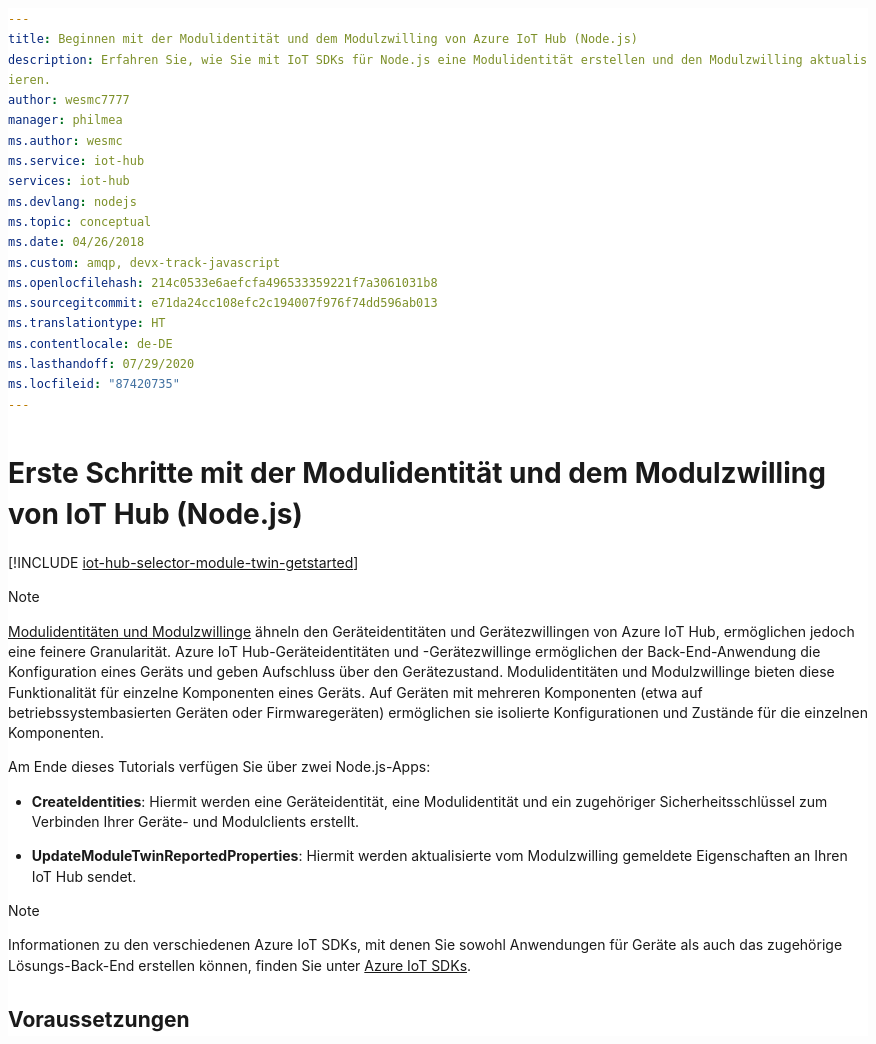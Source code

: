 ```yaml
---
title: Beginnen mit der Modulidentität und dem Modulzwilling von Azure IoT Hub (Node.js)
description: Erfahren Sie, wie Sie mit IoT SDKs für Node.js eine Modulidentität erstellen und den Modulzwilling aktualisieren.
author: wesmc7777
manager: philmea
ms.author: wesmc
ms.service: iot-hub
services: iot-hub
ms.devlang: nodejs
ms.topic: conceptual
ms.date: 04/26/2018
ms.custom: amqp, devx-track-javascript
ms.openlocfilehash: 214c0533e6aefcfa496533359221f7a3061031b8
ms.sourcegitcommit: e71da24cc108efc2c194007f976f74dd596ab013
ms.translationtype: HT
ms.contentlocale: de-DE
ms.lasthandoff: 07/29/2020
ms.locfileid: "87420735"
---
```

# <a name="get-started-with-iot-hub-module-identity-and-module-twin-nodejs"></a>Erste Schritte mit der Modulidentität und dem Modulzwilling von IoT Hub (Node.js)

[!INCLUDE [iot-hub-selector-module-twin-getstarted](../../includes/iot-hub-selector-module-twin-getstarted.md)]

> [!NOTE]
> [Modulidentitäten und Modulzwillinge](iot-hub-devguide-module-twins.md) ähneln den Geräteidentitäten und Gerätezwillingen von Azure IoT Hub, ermöglichen jedoch eine feinere Granularität. Azure IoT Hub-Geräteidentitäten und -Gerätezwillinge ermöglichen der Back-End-Anwendung die Konfiguration eines Geräts und geben Aufschluss über den Gerätezustand. Modulidentitäten und Modulzwillinge bieten diese Funktionalität für einzelne Komponenten eines Geräts. Auf Geräten mit mehreren Komponenten (etwa auf betriebssystembasierten Geräten oder Firmwaregeräten) ermöglichen sie isolierte Konfigurationen und Zustände für die einzelnen Komponenten.

Am Ende dieses Tutorials verfügen Sie über zwei Node.js-Apps:

* **CreateIdentities**: Hiermit werden eine Geräteidentität, eine Modulidentität und ein zugehöriger Sicherheitsschlüssel zum Verbinden Ihrer Geräte- und Modulclients erstellt.

* **UpdateModuleTwinReportedProperties**: Hiermit werden aktualisierte vom Modulzwilling gemeldete Eigenschaften an Ihren IoT Hub sendet.

> [!NOTE]
> Informationen zu den verschiedenen Azure IoT SDKs, mit denen Sie sowohl Anwendungen für Geräte als auch das zugehörige Lösungs-Back-End erstellen können, finden Sie unter [Azure IoT SDKs](iot-hub-devguide-sdks.md).

## <a name="prerequisites"></a>Voraussetzungen
